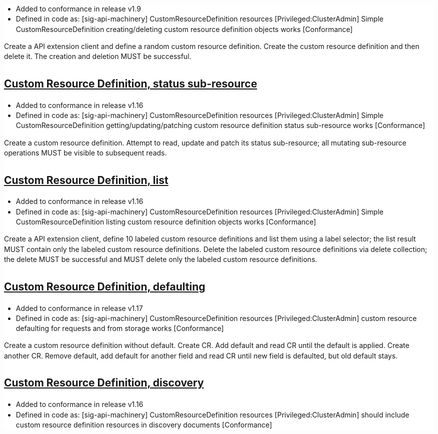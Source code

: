 - Added to conformance in release v1.9
- Defined in code as: [sig-api-machinery] CustomResourceDefinition resources [Privileged:ClusterAdmin] Simple CustomResourceDefinition creating/deleting custom resource definition objects works  [Conformance]

Create a API extension client and define a random custom resource definition. Create the custom resource definition and then delete it. The creation and deletion MUST be successful.

## [Custom Resource Definition, status sub-resource](https://github.com/kubernetes/kubernetes/tree/release-1.28/test/e2e/apimachinery/custom_resource_definition.go#L145)

- Added to conformance in release v1.16
- Defined in code as: [sig-api-machinery] CustomResourceDefinition resources [Privileged:ClusterAdmin] Simple CustomResourceDefinition getting/updating/patching custom resource definition status sub-resource works  [Conformance]

Create a custom resource definition. Attempt to read, update and patch its status sub-resource; all mutating sub-resource operations MUST be visible to subsequent reads.

## [Custom Resource Definition, list](https://github.com/kubernetes/kubernetes/tree/release-1.28/test/e2e/apimachinery/custom_resource_definition.go#L85)

- Added to conformance in release v1.16
- Defined in code as: [sig-api-machinery] CustomResourceDefinition resources [Privileged:ClusterAdmin] Simple CustomResourceDefinition listing custom resource definition objects works  [Conformance]

Create a API extension client, define 10 labeled custom resource definitions and list them using a label selector; the list result MUST contain only the labeled custom resource definitions. Delete the labeled custom resource definitions via delete collection; the delete MUST be successful and MUST delete only the labeled custom resource definitions.

## [Custom Resource Definition, defaulting](https://github.com/kubernetes/kubernetes/tree/release-1.28/test/e2e/apimachinery/custom_resource_definition.go#L269)

- Added to conformance in release v1.17
- Defined in code as: [sig-api-machinery] CustomResourceDefinition resources [Privileged:ClusterAdmin] custom resource defaulting for requests and from storage works  [Conformance]

Create a custom resource definition without default. Create CR. Add default and read CR until the default is applied. Create another CR. Remove default, add default for another field and read CR until new field is defaulted, but old default stays.

## [Custom Resource Definition, discovery](https://github.com/kubernetes/kubernetes/tree/release-1.28/test/e2e/apimachinery/custom_resource_definition.go#L198)

- Added to conformance in release v1.16
- Defined in code as: [sig-api-machinery] CustomResourceDefinition resources [Privileged:ClusterAdmin] should include custom resource definition resources in discovery documents [Conformance]
